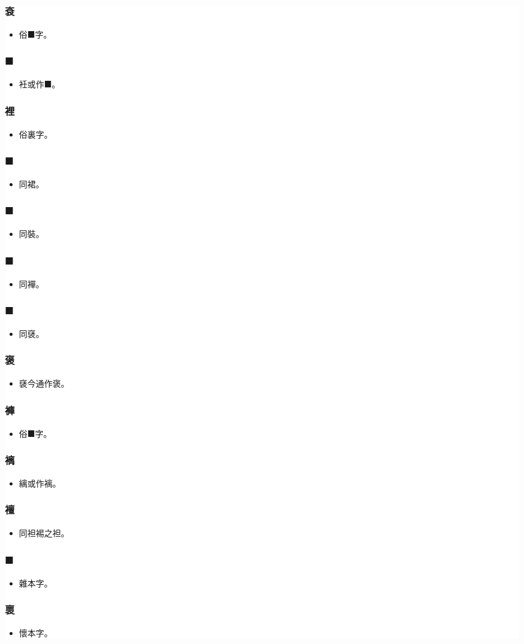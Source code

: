 ### 袞
- 俗■字。

### ■
- 衽或作■。

### 裡
- 俗裏字。

### ■
- 同裙。

### ■
- 同裝。

### ■
- 同襌。

### ■
- 同褎。

### 褒
- 褎今通作褒。

### 褲
- 俗■字。

### 褵
- 縭或作褵。

### 襢
- 同袒裼之袒。

### ■
- 雜本字。

### 褱
- 懷本字。

